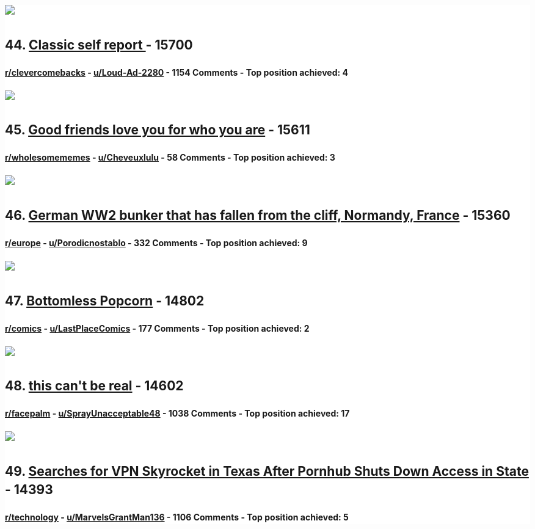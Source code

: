 <a href="https://i.redd.it/4or3mr1ogooc1.jpeg"><img src="https://b.thumbs.redditmedia.com/ErCeUID06U4V1PBt4BPFUc3Nl7UqvrMsG2g-xZdUpUc.jpg"></img></a>

## 44. [Classic self report ](http://reddit.com/r/clevercomebacks/comments/1bgata6/classic_self_report/) - 15700
#### [r/clevercomebacks](http://reddit.com/r/clevercomebacks) - [u/Loud-Ad-2280](http://reddit.com/u/Loud-Ad-2280) - 1154 Comments - Top position achieved: 4

<a href="https://i.redd.it/yqvwuwe6aqoc1.jpeg"><img src="https://a.thumbs.redditmedia.com/bSZpc0j5j3HjdoUD8lYFXCWSg5PicnUTpD1EO4aBKq4.jpg"></img></a>

## 45. [Good friends love you for who you are](http://reddit.com/r/wholesomememes/comments/1bfxnvm/good_friends_love_you_for_who_you_are/) - 15611
#### [r/wholesomememes](http://reddit.com/r/wholesomememes) - [u/Cheveuxlulu](http://reddit.com/u/Cheveuxlulu) - 58 Comments - Top position achieved: 3

<a href="https://i.redd.it/lthhi4dygmoc1.jpeg"><img src="https://b.thumbs.redditmedia.com/VATWYgF-ZYe_kHR9VL4wvShquUxVN2gdf2NGnlQcamA.jpg"></img></a>

## 46. [German WW2 bunker that has fallen from the cliff, Normandy, France](http://reddit.com/r/europe/comments/1bgdy4q/german_ww2_bunker_that_has_fallen_from_the_cliff/) - 15360
#### [r/europe](http://reddit.com/r/europe) - [u/Porodicnostablo](http://reddit.com/u/Porodicnostablo) - 332 Comments - Top position achieved: 9

<a href="https://i.redd.it/mbswf4myyqoc1.jpeg"><img src="https://b.thumbs.redditmedia.com/MuAoIc0eC1JOCf5fqxFmPZsJj-mqTjeIpiEYaAPQsWA.jpg"></img></a>

## 47. [Bottomless Popcorn](http://reddit.com/r/comics/comments/1bgk2gh/bottomless_popcorn/) - 14802
#### [r/comics](http://reddit.com/r/comics) - [u/LastPlaceComics](http://reddit.com/u/LastPlaceComics) - 177 Comments - Top position achieved: 2

<a href="https://www.reddit.com/gallery/1bgk2gh"><img src="https://b.thumbs.redditmedia.com/S2_aJCIPQJz18eCp43LvO2F7J87C7X9jReH82_M5AAo.jpg"></img></a>

## 48. [this can't be real](http://reddit.com/r/facepalm/comments/1bgdwmc/this_cant_be_real/) - 14602
#### [r/facepalm](http://reddit.com/r/facepalm) - [u/SprayUnacceptable48](http://reddit.com/u/SprayUnacceptable48) - 1038 Comments - Top position achieved: 17

<a href="https://i.redd.it/s0ufxaxnyqoc1.jpeg"><img src="https://b.thumbs.redditmedia.com/uwzfxA34aOD1vFgPieZzx4zWW9DBpHPthm2ytW5O5ho.jpg"></img></a>

## 49. [Searches for VPN Skyrocket in Texas After Pornhub Shuts Down Access in State](http://reddit.com/r/technology/comments/1bg4tw7/searches_for_vpn_skyrocket_in_texas_after_pornhub/) - 14393
#### [r/technology](http://reddit.com/r/technology) - [u/MarvelsGrantMan136](http://reddit.com/u/MarvelsGrantMan136) - 1106 Comments - Top position achieved: 5
